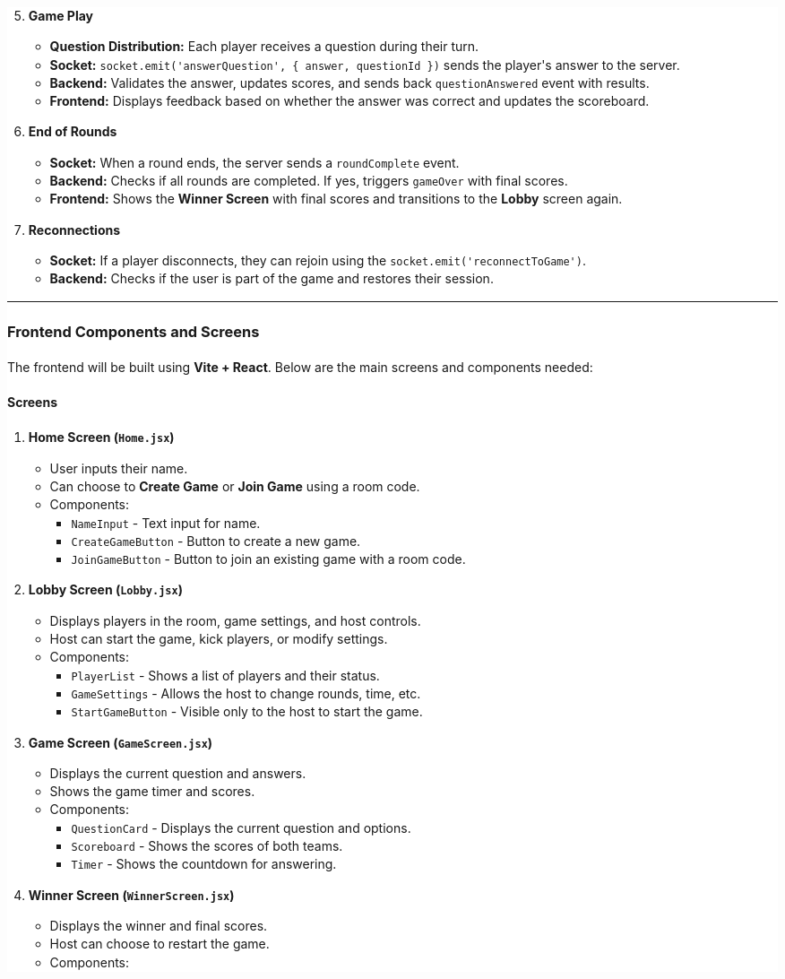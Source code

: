 5. **Game Play**
   - **Question Distribution:** Each player receives a question during their turn.
   - **Socket:** `socket.emit('answerQuestion', { answer, questionId })` sends the player's answer to the server.
   - **Backend:** Validates the answer, updates scores, and sends back `questionAnswered` event with results.
   - **Frontend:** Displays feedback based on whether the answer was correct and updates the scoreboard.

6. **End of Rounds**
   - **Socket:** When a round ends, the server sends a `roundComplete` event.
   - **Backend:** Checks if all rounds are completed. If yes, triggers `gameOver` with final scores.
   - **Frontend:** Shows the **Winner Screen** with final scores and transitions to the **Lobby** screen again.

7. **Reconnections**
   - **Socket:** If a player disconnects, they can rejoin using the `socket.emit('reconnectToGame')`.
   - **Backend:** Checks if the user is part of the game and restores their session.

---

### **Frontend Components and Screens**

The frontend will be built using **Vite + React**. Below are the main screens and components needed:

#### **Screens**

1. **Home Screen (`Home.jsx`)**
   - User inputs their name.
   - Can choose to **Create Game** or **Join Game** using a room code.
   - Components:
     - `NameInput` - Text input for name.
     - `CreateGameButton` - Button to create a new game.
     - `JoinGameButton` - Button to join an existing game with a room code.

2. **Lobby Screen (`Lobby.jsx`)**
   - Displays players in the room, game settings, and host controls.
   - Host can start the game, kick players, or modify settings.
   - Components:
     - `PlayerList` - Shows a list of players and their status.
     - `GameSettings` - Allows the host to change rounds, time, etc.
     - `StartGameButton` - Visible only to the host to start the game.

3. **Game Screen (`GameScreen.jsx`)**
   - Displays the current question and answers.
   - Shows the game timer and scores.
   - Components:
     - `QuestionCard` - Displays the current question and options.
     - `Scoreboard` - Shows the scores of both teams.
     - `Timer` - Shows the countdown for answering.

4. **Winner Screen (`WinnerScreen.jsx`)**
   - Displays the winner and final scores.
   - Host can choose to restart the game.
   - Components:
